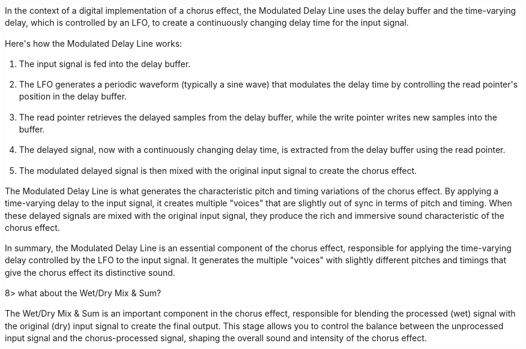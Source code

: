 In the context of a digital implementation of
a chorus effect, the Modulated Delay Line uses the
delay buffer and the time-varying delay, which is
controlled by an LFO, to create a continuously
changing delay time for the input signal.

Here's how the Modulated Delay Line works:

1. The input signal is fed into the delay buffer.

2. The LFO generates a periodic waveform
   (typically a sine wave) that modulates the
   delay time by controlling the read pointer's
   position in the delay buffer.

3. The read pointer retrieves the delayed samples
   from the delay buffer, while the write pointer
   writes new samples into the buffer.

4. The delayed signal, now with a continuously
   changing delay time, is extracted from the
   delay buffer using the read pointer.

5. The modulated delayed signal is then mixed with
   the original input signal to create the chorus
   effect.

The Modulated Delay Line is what generates the
characteristic pitch and timing variations of the
chorus effect. By applying a time-varying delay to
the input signal, it creates multiple "voices"
that are slightly out of sync in terms of pitch
and timing. When these delayed signals are mixed
with the original input signal, they produce the
rich and immersive sound characteristic of the
chorus effect.

In summary, the Modulated Delay Line is an
essential component of the chorus effect,
responsible for applying the time-varying delay
controlled by the LFO to the input signal. It
generates the multiple "voices" with slightly
different pitches and timings that give the chorus
effect its distinctive sound.

8> what about the Wet/Dry Mix & Sum?

The Wet/Dry Mix & Sum is an important component in
the chorus effect, responsible for blending the
processed (wet) signal with the original (dry)
input signal to create the final output. This
stage allows you to control the balance between
the unprocessed input signal and the
chorus-processed signal, shaping the overall sound
and intensity of the chorus effect.
